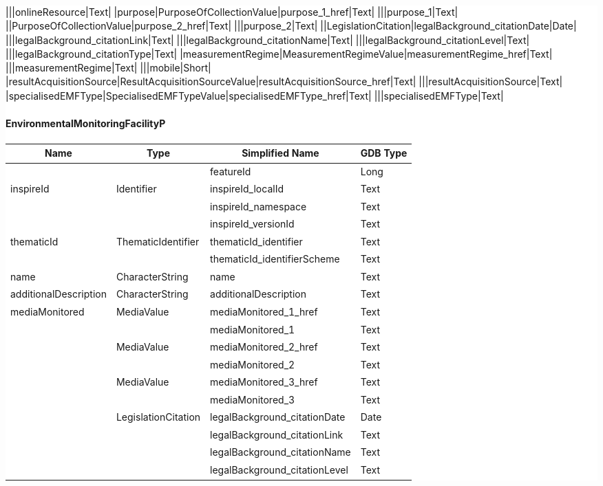 |||onlineResource|Text|
|purpose|PurposeOfCollectionValue|purpose_1_href|Text|
|||purpose_1|Text|
||PurposeOfCollectionValue|purpose_2_href|Text|
|||purpose_2|Text|
||LegislationCitation|legalBackground_citationDate|Date|
|||legalBackground_citationLink|Text|
|||legalBackground_citationName|Text|
|||legalBackground_citationLevel|Text|
|||legalBackground_citationType|Text|
|measurementRegime|MeasurementRegimeValue|measurementRegime_href|Text|
|||measurementRegime|Text|
|||mobile|Short|
|resultAcquisitionSource|ResultAcquisitionSourceValue|resultAcquisitionSource_href|Text|
|||resultAcquisitionSource|Text|
|specialisedEMFType|SpecialisedEMFTypeValue|specialisedEMFType_href|Text|
|||specialisedEMFType|Text|

#### EnvironmentalMonitoringFacilityP

|Name|Type|Simplified Name|GDB Type|
|------|------|------|------|
|||featureId|Long|
|inspireId|Identifier|inspireId_localId|Text|
|||inspireId_namespace|Text|
|||inspireId_versionId|Text|
|thematicId|ThematicIdentifier |thematicId_identifier|Text|
|||thematicId_identifierScheme|Text|
|name|CharacterString|name|Text|
|additionalDescription|CharacterString|additionalDescription|Text|
|mediaMonitored|MediaValue|mediaMonitored_1_href|Text|
|||mediaMonitored_1|Text|
||MediaValue|mediaMonitored_2_href|Text|
|||mediaMonitored_2|Text|
||MediaValue|mediaMonitored_3_href|Text|
|||mediaMonitored_3|Text|
||LegislationCitation|legalBackground_citationDate|Date|
|||legalBackground_citationLink|Text|
|||legalBackground_citationName|Text|
|||legalBackground_citationLevel|Text|